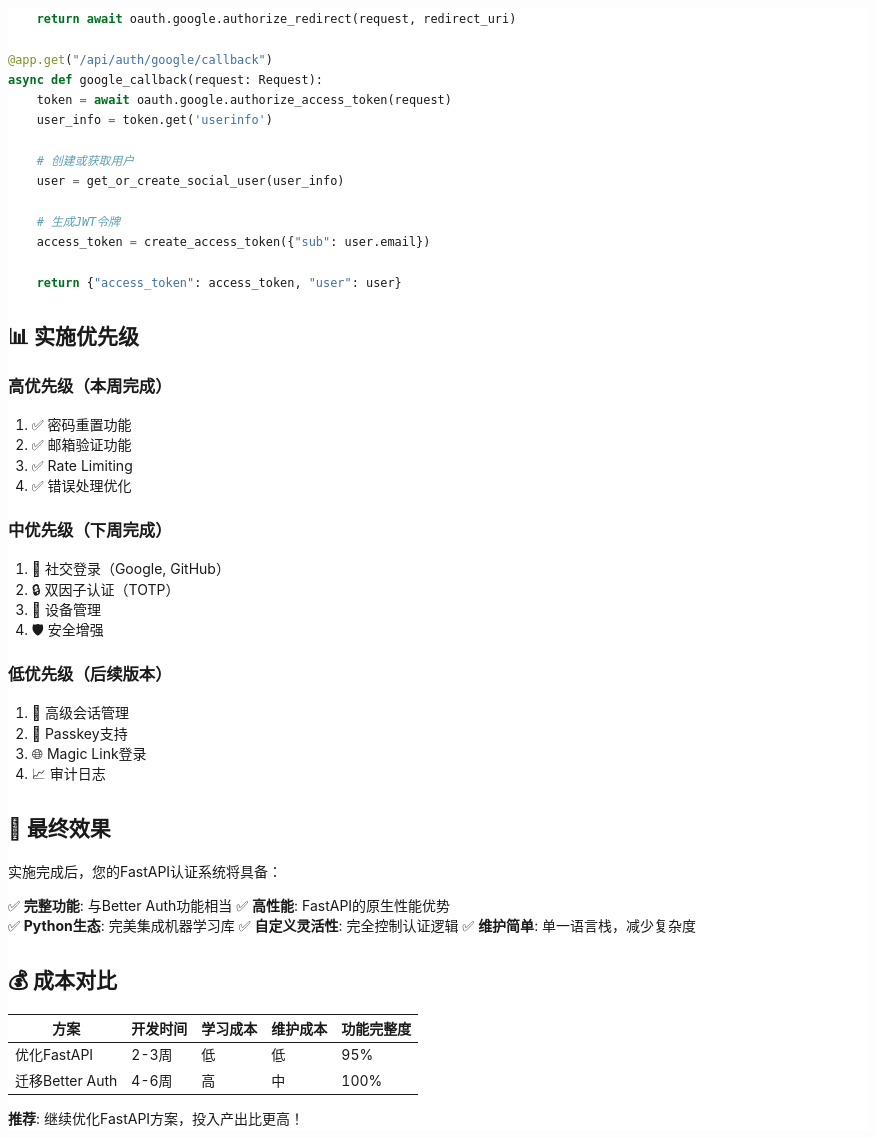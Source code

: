 ```python
    return await oauth.google.authorize_redirect(request, redirect_uri)

@app.get("/api/auth/google/callback")
async def google_callback(request: Request):
    token = await oauth.google.authorize_access_token(request)
    user_info = token.get('userinfo')
    
    # 创建或获取用户
    user = get_or_create_social_user(user_info)
    
    # 生成JWT令牌
    access_token = create_access_token({"sub": user.email})
    
    return {"access_token": access_token, "user": user}
```

## 📊 实施优先级

### 高优先级（本周完成）
1. ✅ 密码重置功能
2. ✅ 邮箱验证功能  
3. ✅ Rate Limiting
4. ✅ 错误处理优化

### 中优先级（下周完成）
1. 🔄 社交登录（Google, GitHub）
2. 🔒 双因子认证（TOTP）
3. 📱 设备管理
4. 🛡️ 安全增强

### 低优先级（后续版本）
1. 🎯 高级会话管理
2. 🔐 Passkey支持
3. 🌐 Magic Link登录
4. 📈 审计日志

## 🎯 最终效果

实施完成后，您的FastAPI认证系统将具备：

✅ **完整功能**: 与Better Auth功能相当
✅ **高性能**: FastAPI的原生性能优势  
✅ **Python生态**: 完美集成机器学习库
✅ **自定义灵活性**: 完全控制认证逻辑
✅ **维护简单**: 单一语言栈，减少复杂度

## 💰 成本对比

| 方案 | 开发时间 | 学习成本 | 维护成本 | 功能完整度 |
|------|---------|---------|---------|-----------|
| 优化FastAPI | 2-3周 | 低 | 低 | 95% |
| 迁移Better Auth | 4-6周 | 高 | 中 | 100% |

**推荐**: 继续优化FastAPI方案，投入产出比更高！
